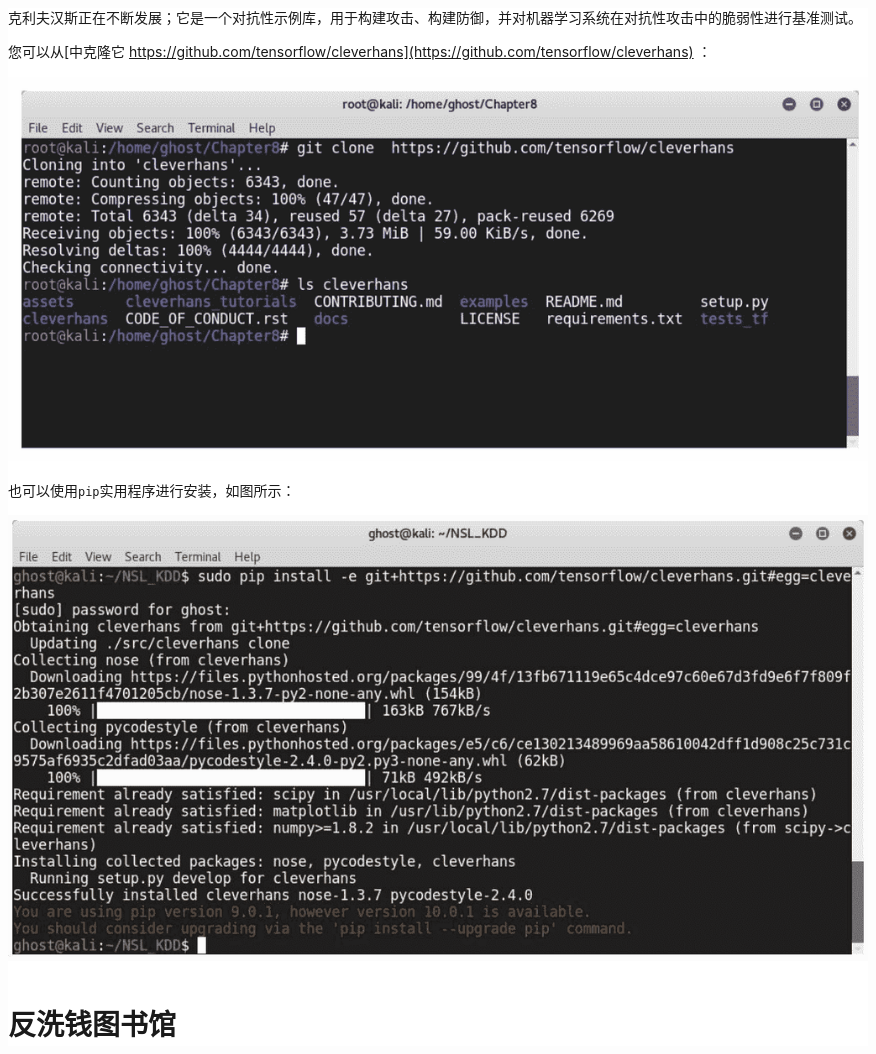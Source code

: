 克利夫汉斯正在不断发展；它是一个对抗性示例库，用于构建攻击、构建防御，并对机器学习系统在对抗性攻击中的脆弱性进行基准测试。

您可以从[中克隆它 https://github.com/tensorflow/cleverhans](https://github.com/tensorflow/cleverhans) ：

![](img/00197.jpeg)

也可以使用`pip`实用程序进行安装，如图所示：

![](img/00198.jpeg)

# 反洗钱图书馆
